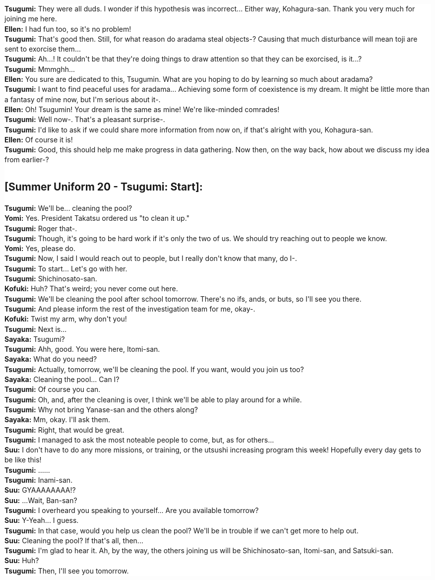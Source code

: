**Tsugumi:** They were all duds\. I wonder if this hypothesis was incorrect\.\.\. Either way, Kohagura-san\. Thank you very much for joining me here\.  
**Ellen:** I had fun too, so it's no problem\!  
**Tsugumi:** That's good then\. Still, for what reason do aradama steal objects-? Causing that much disturbance will mean toji are sent to exorcise them\.\.\.  
**Tsugumi:** Ah\.\.\.\! It couldn't be that they're doing things to draw attention so that they can be exorcised, is it\.\.\.?  
**Tsugumi:** Mmmghh\.\.\.  
**Ellen:** You sure are dedicated to this, Tsugumin\. What are you hoping to do by learning so much about aradama?  
**Tsugumi:** I want to find peaceful uses for aradama\.\.\. Achieving some form of coexistence is my dream\. It might be little more than a fantasy of mine now, but I'm serious about it-\.  
**Ellen:** Oh\! Tsugumin\! Your dream is the same as mine\! We're like-minded comrades\!  
**Tsugumi:** Well now-\. That's a pleasant surprise-\.  
**Tsugumi:** I'd like to ask if we could share more information from now on, if that's alright with you, Kohagura-san\.  
**Ellen:** Of course it is\!  
**Tsugumi:** Good, this should help me make progress in data gathering\. Now then, on the way back, how about we discuss my idea from earlier-?  

## [Summer Uniform 20 - Tsugumi: Start\]:
**Tsugumi:** We'll be\.\.\. cleaning the pool?  
**Yomi:** Yes\. President Takatsu ordered us "to clean it up\."  
**Tsugumi:** Roger that-\.  
**Tsugumi:** Though, it's going to be hard work if it's only the two of us\. We should try reaching out to people we know\.  
**Yomi:** Yes, please do\.  
**Tsugumi:** Now, I said I would reach out to people, but I really don't know that many, do I-\.  
**Tsugumi:** To start\.\.\. Let's go with her\.  
**Tsugumi:** Shichinosato-san\.  
**Kofuki:** Huh? That's weird; you never come out here\.  
**Tsugumi:** We'll be cleaning the pool after school tomorrow\. There's no ifs, ands, or buts, so I'll see you there\.  
**Tsugumi:** And please inform the rest of the investigation team for me, okay-\.  
**Kofuki:** Twist my arm, why don't you\!  
**Tsugumi:** Next is\.\.\.  
**Sayaka:** Tsugumi?  
**Tsugumi:** Ahh, good\. You were here, Itomi-san\.  
**Sayaka:** What do you need?  
**Tsugumi:** Actually, tomorrow, we'll be cleaning the pool\. If you want, would you join us too?  
**Sayaka:** Cleaning the pool\.\.\. Can I?  
**Tsugumi:** Of course you can\.  
**Tsugumi:** Oh, and, after the cleaning is over, I think we'll be able to play around for a while\.  
**Tsugumi:** Why not bring Yanase-san and the others along?  
**Sayaka:** Mm, okay\. I'll ask them\.  
**Tsugumi:** Right, that would be great\.  
**Tsugumi:** I managed to ask the most noteable people to come, but, as for others\.\.\.  
**Suu:** I don't have to do any more missions, or training, or the utsushi increasing program this week\! Hopefully every day gets to be like this\!  
**Tsugumi:** \.\.\.\.\.\.  
**Tsugumi:** Inami-san\.  
**Suu:** GYAAAAAAAA\!?  
**Suu:** \.\.\.Wait, Ban-san?  
**Tsugumi:** I overheard you speaking to yourself\.\.\. Are you available tomorrow?  
**Suu:** Y-Yeah\.\.\. I guess\.  
**Tsugumi:** In that case, would you help us clean the pool? We'll be in trouble if we can't get more to help out\.  
**Suu:** Cleaning the pool? If that's all, then\.\.\.  
**Tsugumi:** I'm glad to hear it\. Ah, by the way, the others joining us will be Shichinosato-san, Itomi-san, and Satsuki-san\.  
**Suu:** Huh?  
**Tsugumi:** Then, I'll see you tomorrow\.  